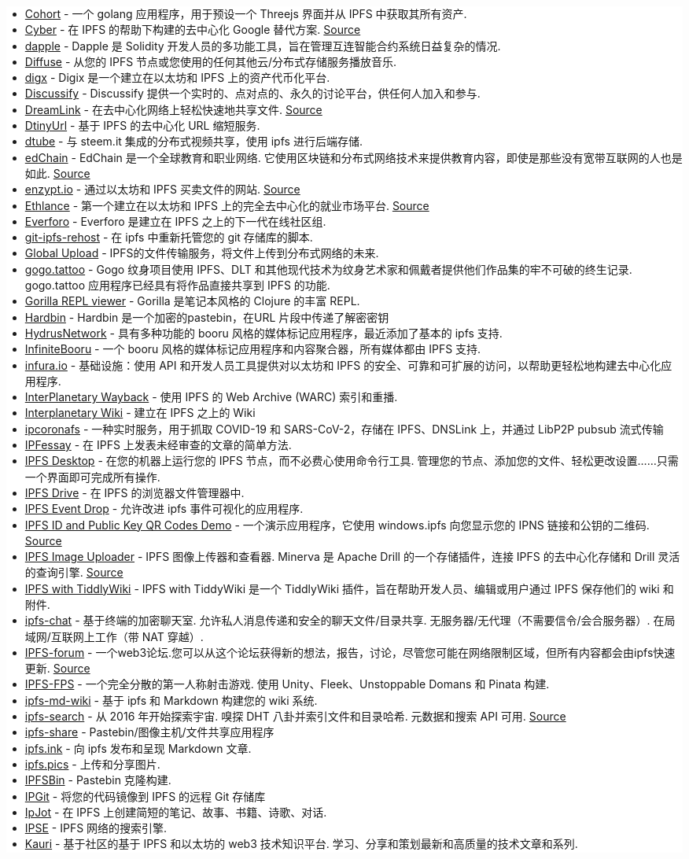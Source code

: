 - [Cohort](https://github.com/zignig/cohort) - 一个 golang 应用程序，用于预设一个 Threejs 界面并从 IPFS 中获取其所有资产.
- [Cyber](https://cyber.page) - 在 IPFS 的帮助下构建的去中心化 Google 替代方案. [Source](https://github.com/cybercongress)
- [dapple](https://github.com/nexusdev/dapple) - Dapple 是 Solidity 开发人员的多功能工具，旨在管理互连智能合约系统日益复杂的情况.
- [Diffuse](https://diffuse.sh) - 从您的 IPFS 节点或您使用的任何其他云/分布式存储服务播放音乐.
- [digx](https://www.dgx.io/) - Digix 是一个建立在以太坊和 IPFS 上的资产代币化平台.
- [Discussify](https://github.com/ipfs-shipyard/discussify-browser-extension) - Discussify 提供一个实时的、点对点的、永久的讨论平台，供任何人加入和参与.
- [DreamLink](https://www.dreamlink.cloud/) - 在去中心化网络上轻松快速地共享文件. [Source](https://github.com/opendreamnet/dreamlink.cloud)
- [DtinyUrl](https://github.com/facert/dtinyurl) - 基于 IPFS 的去中心化 URL 缩短服务.
- [dtube](https://d.tube) - 与 steem.it 集成的分布式视频共享，使用 ipfs 进行后端存储.
- [edChain](https://www.edchain.io/)  - EdChain 是一个全球教育和职业网络. 它使用区块链和分布式网络技术来提供教育内容，即使是那些没有宽带互联网的人也是如此. [Source](https://github.com/edchainio/edchain-client-gui)
- [enzypt.io](https://enzypt.io/) - 通过以太坊和 IPFS 买卖文件的网站. [Source](https://github.com/flex-dapps/enzypt)
- [Ethlance](http://ethlance.com) - 第一个建立在以太坊和 IPFS 上的完全去中心化的就业市场平台. [Source](https://github.com/madvas/ethlance)
- [Everforo](https://www.everforo.com) - Everforo 是建立在 IPFS 之上的下一代在线社区组.
- [git-ipfs-rehost](https://github.com/whyrusleeping/git-ipfs-rehost) - 在 ipfs 中重新托管您的 git 存储库的脚本.
- [Global Upload](https://globalupload.io/) - IPFS的文件传输服务，将文件上传到分布式网络的未来.
- [gogo.tattoo](http://gogo.tattoo)  - Gogo 纹身项目使用 IPFS、DLT 和其他现代技术为纹身艺术家和佩戴者提供他们作品集的牢不可破的终生记录.  gogo.tattoo 应用程序已经具有将作品直接共享到 IPFS 的功能.
- [Gorilla REPL viewer](https://github.com/keorn/ipfs-gorilla-repl) - Gorilla 是笔记本风格的 Clojure 的丰富 REPL.
- [Hardbin](https://github.com/jes/hardbin) - Hardbin 是一个加密的pastebin，在URL 片段中传递了解密密钥
- [HydrusNetwork](https://github.com/hydrusnetwork/hydrus) - 具有多种功能的 booru 风格的媒体标记应用程序，最近添加了基本的 ipfs 支持.
- [InfiniteBooru](https://infinitebooru.com) - 一个 booru 风格的媒体标记应用程序和内容聚合器，所有媒体都由 IPFS 支持.
- [infura.io](https://infura.io) - 基础设施：使用 API 和开发人员工具提供对以太坊和 IPFS 的安全、可靠和可扩展的访问，以帮助更轻松地构建去中心化应用程序.
- [InterPlanetary Wayback](https://github.com/oduwsdl/ipwb) - 使用 IPFS 的 Web Archive (WARC) 索引和重播.
- [Interplanetary Wiki](https://github.com/jamescarlyle/ipfs-wiki) - 建立在 IPFS 之上的 Wiki
- [ipcoronafs](https://github.com/RTradeLtd/ipcoronafs) - 一种实时服务，用于抓取 COVID-19 和 SARS-CoV-2，存储在 IPFS、DNSLink 上，并通过 LibP2P pubsub 流式传输
- [IPFessay](https://gitlab.com/stavros/IPFessay) - 在 IPFS 上发表未经审查的文章的简单方法.
- [IPFS Desktop](https://github.com/ipfs-shipyard/ipfs-desktop)  - 在您的机器上运行您的 IPFS 节点，而不必费心使用命令行工具. 管理您的节点、添加您的文件、轻松更改设置……只需一个界面即可完成所有操作.
- [IPFS Drive](https://github.com/fazo96/ipfs-drive) - 在 IPFS 的浏览器文件管理器中.
- [IPFS Event Drop](https://github.com/travisperson/ipfs-event-drops) - 允许改进 ipfs 事件可视化的应用程序.
- [IPFS ID and Public Key QR Codes Demo](https://ipfs.io/ipfs/zdj7Whr8X3zah99TSuyPjENaERcBW9C7B36EaCb1DEZ5pbbL9/) - 一个演示应用程序，它使用 windows.ipfs 向您显示您的 IPNS 链接和公钥的二维码. [Source](https://github.com/ipfs-shipyard/demo-ipfs-id-qr-codes)
- [IPFS Image Uploader](https://ipfs.talaikis.com/)  - IPFS 图像上传器和查看器.  Minerva 是 Apache Drill 的一个存储插件，连接 IPFS 的去中心化存储和 Drill 灵活的查询引擎. [Source](https://github.com/TalaikisInc/ipfs-uploader)
- [IPFS with TiddlyWiki](https://github.com/xmaysonnave/tiddlywiki-ipfs) - IPFS with TiddyWiki 是一个 TiddlyWiki 插件，旨在帮助开发人员、编辑或用户通过 IPFS 保存他们的 wiki 和附件.
- [ipfs-chat](https://github.com/SomajitDey/ipfs-chat)  - 基于终端的加密聊天室. 允许私人消息传递和安全的聊天文件/目录共享. 无服务器/无代理（不需要信令/会合服务器）. 在局域网/互联网上工作（带 NAT 穿越）.
- [IPFS-forum](https://hub.textile.io/ipns/bafzbeib2jvsythibag52rncf56qflqye6iekponbt3u7txcbv2oz45sy5e/index.html) - 一个web3论坛.您可以从这个论坛获得新的想法，报告，讨论，尽管您可能在网络限制区域，但所有内容都会由ipfs快速更新. [Source](https://github.com/ReForum-ipfs/ReForum-ipfs)
- [IPFS-FPS](https://ipfs-fps.com/)  - 一个完全分散的第一人称射击游戏. 使用 Unity、Fleek、Unstoppable Domans 和 Pinata 构建.
- [ipfs-md-wiki](https://github.com/daijiale/ipfs-md-wiki) - 基于 ipfs 和 Markdown 构建您的 wiki 系统.
- [ipfs-search](https://ipfs-search.com) - 从 2016 年开始探索宇宙.
嗅探 DHT 八卦并索引文件和目录哈希. 元数据和搜索 API 可用. [Source](https://github.com/ipfs-search/ipfs-search)
- [ipfs-share](https://github.com/rameshvarun/ipfs-share) - Pastebin/图像主机/文件共享应用程序
- [ipfs.ink](https://github.com/kpcyrd/ipfs.ink) - 向 ipfs 发布和呈现 Markdown 文章.
- [ipfs.pics](https://github.com/ipfspics/ipfspics-server) - 上传和分享图片.
- [IPFSBin](https://github.com/victorbjelkholm/ipfsbin) - Pastebin 克隆构建.
- [IPGit](https://github.com/meyer1994/ipgit) - 将您的代码镜像到 IPFS 的远程 Git 存储库
- [IpJot](https://ipjot.herokuapp.com/) - 在 IPFS 上创建简短的笔记、故事、书籍、诗歌、对话.
- [IPSE](https://www.ipse.io/) - IPFS 网络的搜索引擎.
- [Kauri](https://kauri.io)  - 基于社区的基于 IPFS 和以太坊的 web3 技术知识平台. 学习、分享和策划最新和高质量的技术文章和系列.